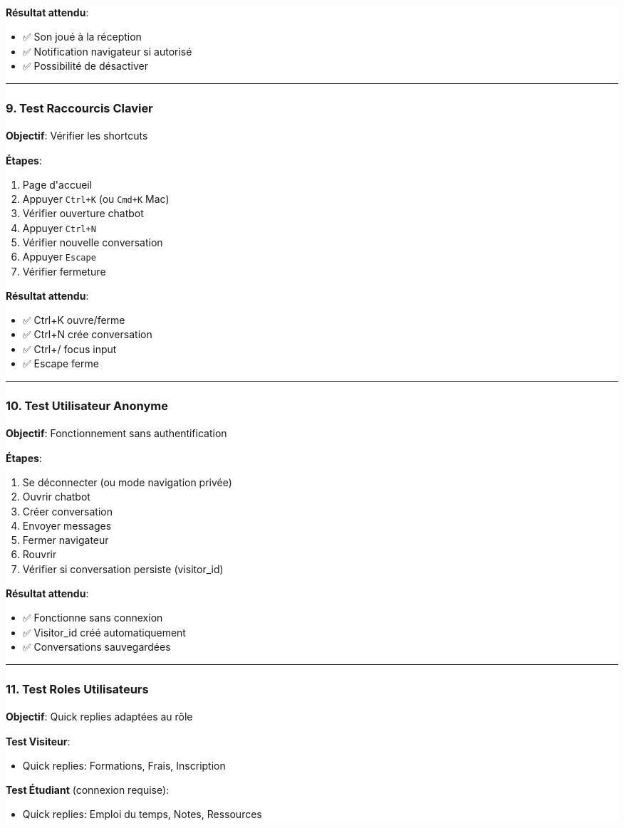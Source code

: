**Résultat attendu**:
- ✅ Son joué à la réception
- ✅ Notification navigateur si autorisé
- ✅ Possibilité de désactiver

---

### 9. Test Raccourcis Clavier
**Objectif**: Vérifier les shortcuts

**Étapes**:
1. Page d'accueil
2. Appuyer `Ctrl+K` (ou `Cmd+K` Mac)
3. Vérifier ouverture chatbot
4. Appuyer `Ctrl+N`
5. Vérifier nouvelle conversation
6. Appuyer `Escape`
7. Vérifier fermeture

**Résultat attendu**:
- ✅ Ctrl+K ouvre/ferme
- ✅ Ctrl+N crée conversation
- ✅ Ctrl+/ focus input
- ✅ Escape ferme

---

### 10. Test Utilisateur Anonyme
**Objectif**: Fonctionnement sans authentification

**Étapes**:
1. Se déconnecter (ou mode navigation privée)
2. Ouvrir chatbot
3. Créer conversation
4. Envoyer messages
5. Fermer navigateur
6. Rouvrir
7. Vérifier si conversation persiste (visitor_id)

**Résultat attendu**:
- ✅ Fonctionne sans connexion
- ✅ Visitor_id créé automatiquement
- ✅ Conversations sauvegardées

---

### 11. Test Roles Utilisateurs
**Objectif**: Quick replies adaptées au rôle

**Test Visiteur**:
- Quick replies: Formations, Frais, Inscription

**Test Étudiant** (connexion requise):
- Quick replies: Emploi du temps, Notes, Ressources
